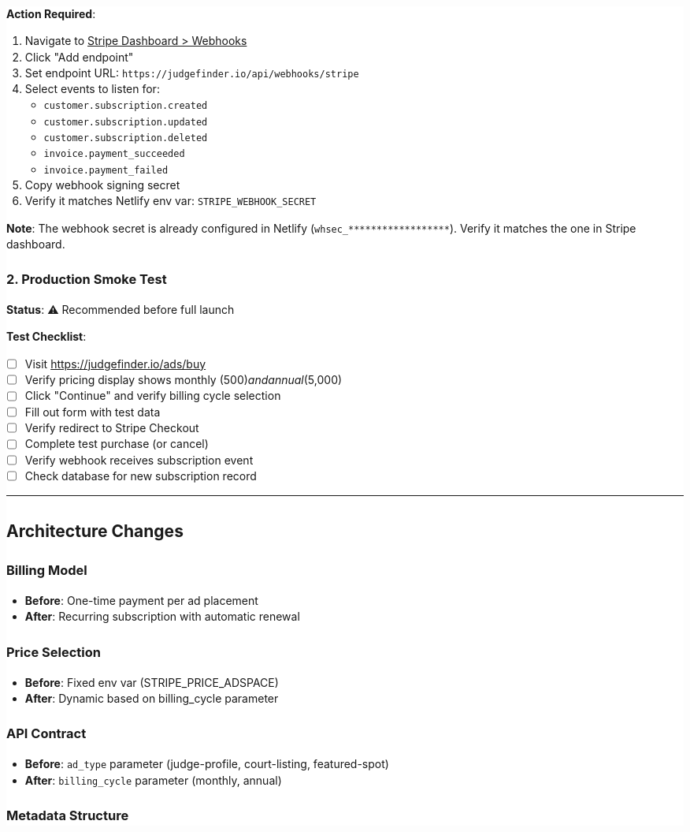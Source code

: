 **Action Required**:

1. Navigate to [Stripe Dashboard > Webhooks](https://dashboard.stripe.com/webhooks)
2. Click "Add endpoint"
3. Set endpoint URL: `https://judgefinder.io/api/webhooks/stripe`
4. Select events to listen for:
   - `customer.subscription.created`
   - `customer.subscription.updated`
   - `customer.subscription.deleted`
   - `invoice.payment_succeeded`
   - `invoice.payment_failed`
5. Copy webhook signing secret
6. Verify it matches Netlify env var: `STRIPE_WEBHOOK_SECRET`

**Note**: The webhook secret is already configured in Netlify (`whsec_******************`). Verify it matches the one in Stripe dashboard.

### 2. Production Smoke Test

**Status**: ⚠️ Recommended before full launch

**Test Checklist**:

- [ ] Visit https://judgefinder.io/ads/buy
- [ ] Verify pricing display shows monthly ($500) and annual ($5,000)
- [ ] Click "Continue" and verify billing cycle selection
- [ ] Fill out form with test data
- [ ] Verify redirect to Stripe Checkout
- [ ] Complete test purchase (or cancel)
- [ ] Verify webhook receives subscription event
- [ ] Check database for new subscription record

---

## Architecture Changes

### Billing Model

- **Before**: One-time payment per ad placement
- **After**: Recurring subscription with automatic renewal

### Price Selection

- **Before**: Fixed env var (STRIPE_PRICE_ADSPACE)
- **After**: Dynamic based on billing_cycle parameter

### API Contract

- **Before**: `ad_type` parameter (judge-profile, court-listing, featured-spot)
- **After**: `billing_cycle` parameter (monthly, annual)

### Metadata Structure
